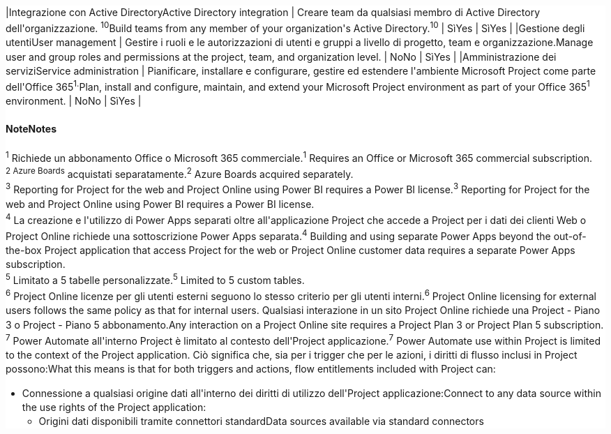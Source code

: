 |<span data-ttu-id="8a90d-554">Integrazione con Active Directory</span><span class="sxs-lookup"><span data-stu-id="8a90d-554">Active Directory integration</span></span> | <span data-ttu-id="8a90d-555">Creare team da qualsiasi membro di Active Directory dell'organizzazione. <sup>10</sup></span><span class="sxs-lookup"><span data-stu-id="8a90d-555">Build teams from any member of your organization's Active Directory.<sup>10</sup></span></span> | <span data-ttu-id="8a90d-556">Sì</span><span class="sxs-lookup"><span data-stu-id="8a90d-556">Yes</span></span> | <span data-ttu-id="8a90d-557">Sì</span><span class="sxs-lookup"><span data-stu-id="8a90d-557">Yes</span></span> |
|<span data-ttu-id="8a90d-558">Gestione degli utenti</span><span class="sxs-lookup"><span data-stu-id="8a90d-558">User management</span></span> | <span data-ttu-id="8a90d-559">Gestire i ruoli e le autorizzazioni di utenti e gruppi a livello di progetto, team e organizzazione.</span><span class="sxs-lookup"><span data-stu-id="8a90d-559">Manage user and group roles and permissions at the project, team, and organization level.</span></span> | <span data-ttu-id="8a90d-560">No</span><span class="sxs-lookup"><span data-stu-id="8a90d-560">No</span></span> | <span data-ttu-id="8a90d-561">Sì</span><span class="sxs-lookup"><span data-stu-id="8a90d-561">Yes</span></span> |
|<span data-ttu-id="8a90d-562">Amministrazione dei servizi</span><span class="sxs-lookup"><span data-stu-id="8a90d-562">Service administration</span></span> | <span data-ttu-id="8a90d-563">Pianificare, installare e configurare, gestire ed estendere l'ambiente Microsoft Project come parte dell'Office 365<sup>1.</sup></span><span class="sxs-lookup"><span data-stu-id="8a90d-563">Plan, install and configure, maintain, and extend your Microsoft Project environment as part of your Office 365<sup>1</sup> environment.</span></span> | <span data-ttu-id="8a90d-564">No</span><span class="sxs-lookup"><span data-stu-id="8a90d-564">No</span></span> | <span data-ttu-id="8a90d-565">Sì</span><span class="sxs-lookup"><span data-stu-id="8a90d-565">Yes</span></span> |

#### <a name="notes"></a><span data-ttu-id="8a90d-566">Note</span><span class="sxs-lookup"><span data-stu-id="8a90d-566">Notes</span></span>

<span data-ttu-id="8a90d-567"><sup>1</sup> Richiede un abbonamento Office o Microsoft 365 commerciale.</span><span class="sxs-lookup"><span data-stu-id="8a90d-567"><sup>1</sup> Requires an Office or Microsoft 365 commercial subscription.</span></span></br>
<span data-ttu-id="8a90d-568"><sup>2 Azure Boards</sup> acquistati separatamente.</span><span class="sxs-lookup"><span data-stu-id="8a90d-568"><sup>2</sup> Azure Boards acquired separately.</span></span></br>
<span data-ttu-id="8a90d-569"><sup>3</sup> Reporting for Project for the web and Project Online using Power BI requires a Power BI license.</span><span class="sxs-lookup"><span data-stu-id="8a90d-569"><sup>3</sup> Reporting for Project for the web and Project Online using Power BI requires a Power BI license.</span></span></br>
<span data-ttu-id="8a90d-570"><sup>4</sup> La creazione e l'utilizzo di Power Apps separati oltre all'applicazione Project che accede a Project per i dati dei clienti Web o Project Online richiede una sottoscrizione Power Apps separata.</span><span class="sxs-lookup"><span data-stu-id="8a90d-570"><sup>4</sup> Building and using separate Power Apps beyond the out-of-the-box Project application that access Project for the web or Project Online customer data requires a separate Power Apps subscription.</span></span></br>
<span data-ttu-id="8a90d-571"><sup>5</sup> Limitato a 5 tabelle personalizzate.</span><span class="sxs-lookup"><span data-stu-id="8a90d-571"><sup>5</sup> Limited to 5 custom tables.</span></span></br>
<span data-ttu-id="8a90d-572"><sup>6</sup> Project Online licenze per gli utenti esterni seguono lo stesso criterio per gli utenti interni.</span><span class="sxs-lookup"><span data-stu-id="8a90d-572"><sup>6</sup> Project Online licensing for external users follows the same policy as that for internal users.</span></span> <span data-ttu-id="8a90d-573">Qualsiasi interazione in un sito Project Online richiede una Project - Piano 3 o Project - Piano 5 abbonamento.</span><span class="sxs-lookup"><span data-stu-id="8a90d-573">Any interaction on a Project Online site requires a Project Plan 3 or Project Plan 5 subscription.</span></span></br>
<span data-ttu-id="8a90d-574"><sup>7</sup> Power Automate all'interno Project è limitato al contesto dell'Project applicazione.</span><span class="sxs-lookup"><span data-stu-id="8a90d-574"><sup>7</sup> Power Automate use within Project is limited to the context of the Project application.</span></span> <span data-ttu-id="8a90d-575">Ciò significa che, sia per i trigger che per le azioni, i diritti di flusso inclusi in Project possono:</span><span class="sxs-lookup"><span data-stu-id="8a90d-575">What this means is that for both triggers and actions, flow entitlements included with Project can:</span></span>

- <span data-ttu-id="8a90d-576">Connessione a qualsiasi origine dati all'interno dei diritti di utilizzo dell'Project applicazione:</span><span class="sxs-lookup"><span data-stu-id="8a90d-576">Connect to any data source within the use rights of the Project application:</span></span>
  - <span data-ttu-id="8a90d-577">Origini dati disponibili tramite connettori standard</span><span class="sxs-lookup"><span data-stu-id="8a90d-577">Data sources available via standard connectors</span></span>
